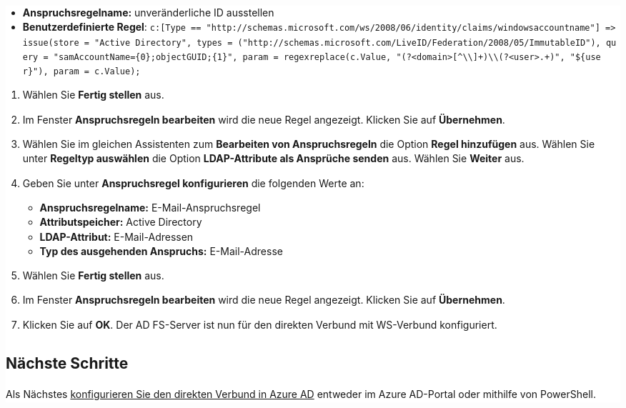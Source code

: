    - **Anspruchsregelname:** unveränderliche ID ausstellen  
   - **Benutzerdefinierte Regel**: `c:[Type == "http://schemas.microsoft.com/ws/2008/06/identity/claims/windowsaccountname"] => issue(store = "Active Directory", types = ("http://schemas.microsoft.com/LiveID/Federation/2008/05/ImmutableID"), query = "samAccountName={0};objectGUID;{1}", param = regexreplace(c.Value, "(?<domain>[^\\]+)\\(?<user>.+)", "${user}"), param = c.Value);`

1. Wählen Sie **Fertig stellen** aus. 
1. Im Fenster **Anspruchsregeln bearbeiten** wird die neue Regel angezeigt. Klicken Sie auf **Übernehmen**.  
1. Wählen Sie im gleichen Assistenten zum **Bearbeiten von Anspruchsregeln** die Option **Regel hinzufügen** aus. Wählen Sie unter **Regeltyp auswählen** die Option **LDAP-Attribute als Ansprüche senden** aus. Wählen Sie **Weiter** aus.
1. Geben Sie unter **Anspruchsregel konfigurieren** die folgenden Werte an: 

   - **Anspruchsregelname:** E-Mail-Anspruchsregel  
   - **Attributspeicher:** Active Directory  
   - **LDAP-Attribut:** E-Mail-Adressen  
   - **Typ des ausgehenden Anspruchs:** E-Mail-Adresse 

1.  Wählen Sie **Fertig stellen** aus. 
1.  Im Fenster **Anspruchsregeln bearbeiten** wird die neue Regel angezeigt. Klicken Sie auf **Übernehmen**.  
1.  Klicken Sie auf **OK**. Der AD FS-Server ist nun für den direkten Verbund mit WS-Verbund konfiguriert.

## <a name="next-steps"></a>Nächste Schritte
Als Nächstes [konfigurieren Sie den direkten Verbund in Azure AD](direct-federation.md#step-3-configure-direct-federation-in-azure-ad) entweder im Azure AD-Portal oder mithilfe von PowerShell. 
